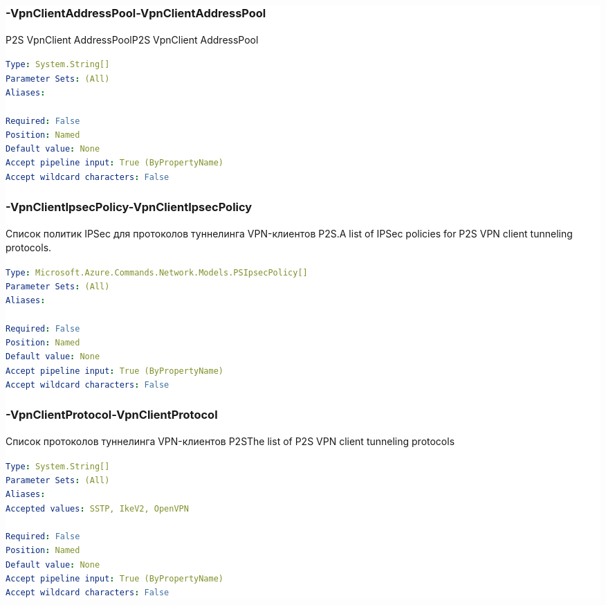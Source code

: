### <span data-ttu-id="0ce9e-189">-VpnClientAddressPool</span><span class="sxs-lookup"><span data-stu-id="0ce9e-189">-VpnClientAddressPool</span></span>
<span data-ttu-id="0ce9e-190">P2S VpnClient AddressPool</span><span class="sxs-lookup"><span data-stu-id="0ce9e-190">P2S VpnClient AddressPool</span></span>

```yaml
Type: System.String[]
Parameter Sets: (All)
Aliases:

Required: False
Position: Named
Default value: None
Accept pipeline input: True (ByPropertyName)
Accept wildcard characters: False
```

### <span data-ttu-id="0ce9e-191">-VpnClientIpsecPolicy</span><span class="sxs-lookup"><span data-stu-id="0ce9e-191">-VpnClientIpsecPolicy</span></span>
<span data-ttu-id="0ce9e-192">Список политик IPSec для протоколов туннелинга VPN-клиентов P2S.</span><span class="sxs-lookup"><span data-stu-id="0ce9e-192">A list of IPSec policies for P2S VPN client tunneling protocols.</span></span>

```yaml
Type: Microsoft.Azure.Commands.Network.Models.PSIpsecPolicy[]
Parameter Sets: (All)
Aliases:

Required: False
Position: Named
Default value: None
Accept pipeline input: True (ByPropertyName)
Accept wildcard characters: False
```

### <span data-ttu-id="0ce9e-193">-VpnClientProtocol</span><span class="sxs-lookup"><span data-stu-id="0ce9e-193">-VpnClientProtocol</span></span>
<span data-ttu-id="0ce9e-194">Список протоколов туннелинга VPN-клиентов P2S</span><span class="sxs-lookup"><span data-stu-id="0ce9e-194">The list of P2S VPN client tunneling protocols</span></span>

```yaml
Type: System.String[]
Parameter Sets: (All)
Aliases:
Accepted values: SSTP, IkeV2, OpenVPN

Required: False
Position: Named
Default value: None
Accept pipeline input: True (ByPropertyName)
Accept wildcard characters: False
```
